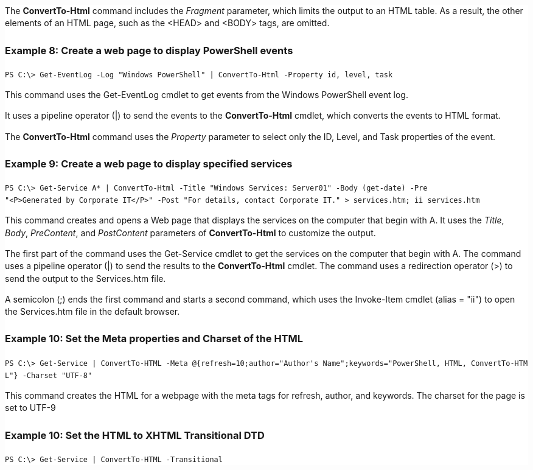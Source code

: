 The **ConvertTo-Html** command includes the *Fragment* parameter, which limits the output to an HTML table.
As a result, the other elements of an HTML page, such as the \<HEAD\> and \<BODY\> tags, are omitted.

### Example 8: Create a web page to display PowerShell events
```
PS C:\> Get-EventLog -Log "Windows PowerShell" | ConvertTo-Html -Property id, level, task
```

This command uses the Get-EventLog cmdlet to get events from the Windows PowerShell event log.

It uses a pipeline operator (|) to send the events to the **ConvertTo-Html** cmdlet, which converts the events to HTML format.

The **ConvertTo-Html** command uses the *Property* parameter to select only the ID, Level, and Task properties of the event.

### Example 9: Create a web page to display specified services
```
PS C:\> Get-Service A* | ConvertTo-Html -Title "Windows Services: Server01" -Body (get-date) -Pre 
"<P>Generated by Corporate IT</P>" -Post "For details, contact Corporate IT." > services.htm; ii services.htm
```

This command creates and opens a Web page that displays the services on the computer that begin with A.
It uses the *Title*, *Body*, *PreContent*, and *PostContent* parameters of **ConvertTo-Html** to customize the output.

The first part of the command uses the Get-Service cmdlet to get the services on the computer that begin with A.
The command uses a pipeline operator (|) to send the results to the **ConvertTo-Html** cmdlet.
The command uses a redirection operator (\>) to send the output to the Services.htm file.

A semicolon (;) ends the first command and starts a second command, which uses the Invoke-Item cmdlet (alias = "ii") to open the Services.htm file in the default browser.

### Example 10: Set the Meta properties and Charset of the HTML
```
PS C:\> Get-Service | ConvertTo-HTML -Meta @{refresh=10;author="Author's Name";keywords="PowerShell, HTML, ConvertTo-HTML"} -Charset "UTF-8"
```

This command creates the HTML for a webpage with the meta tags for refresh, author, and keywords. The charset for the page is set to UTF-9

### Example 10: Set the HTML to XHTML Transitional DTD
```
PS C:\> Get-Service | ConvertTo-HTML -Transitional
```
